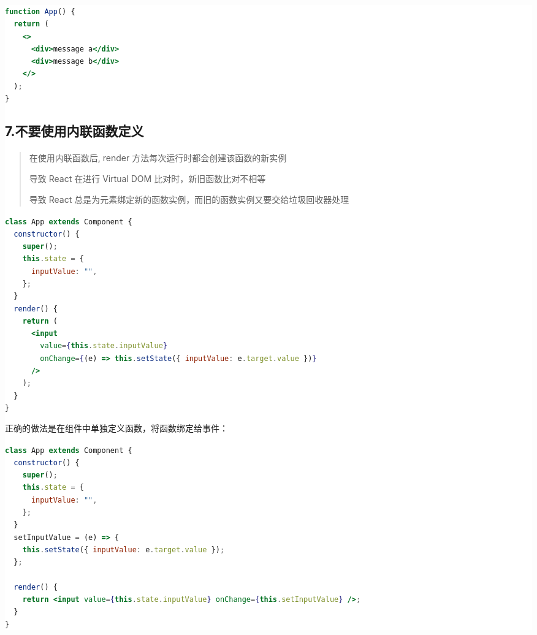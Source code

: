 ```jsx
function App() {
  return (
    <>
      <div>message a</div>
      <div>message b</div>
    </>
  );
}
```

## 7.不要使用内联函数定义

> 在使用内联函数后, render 方法每次运行时都会创建该函数的新实例
>
> 导致 React 在进行 Virtual DOM 比对时，新旧函数比对不相等
>
> 导致 React 总是为元素绑定新的函数实例，而旧的函数实例又要交给垃圾回收器处理

```jsx
class App extends Component {
  constructor() {
    super();
    this.state = {
      inputValue: "",
    };
  }
  render() {
    return (
      <input
        value={this.state.inputValue}
        onChange={(e) => this.setState({ inputValue: e.target.value })}
      />
    );
  }
}
```

正确的做法是在组件中单独定义函数，将函数绑定给事件：

```jsx
class App extends Component {
  constructor() {
    super();
    this.state = {
      inputValue: "",
    };
  }
  setInputValue = (e) => {
    this.setState({ inputValue: e.target.value });
  };

  render() {
    return <input value={this.state.inputValue} onChange={this.setInputValue} />;
  }
}
```

